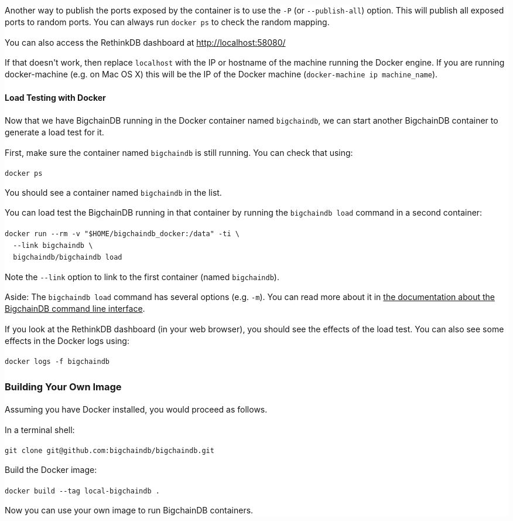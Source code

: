 Another way to publish the ports exposed by the container is to use the `-P` (or
`--publish-all`) option. This will publish all exposed ports to random ports. You can
always run `docker ps` to check the random mapping.

You can also access the RethinkDB dashboard at
[http://localhost:58080/](http://localhost:58080/)

If that doesn't work, then replace `localhost` with the IP or hostname of the
machine running the Docker engine. If you are running docker-machine (e.g. on
Mac OS X) this will be the IP of the Docker machine (`docker-machine ip
machine_name`).

#### Load Testing with Docker

Now that we have BigchainDB running in the Docker container named `bigchaindb`, we can
start another BigchainDB container to generate a load test for it.

First, make sure the container named `bigchaindb` is still running. You can check that using:
```text
docker ps
```

You should see a container named `bigchaindb` in the list.

You can load test the BigchainDB running in that container by running the `bigchaindb load` command in a second container:

```text
docker run --rm -v "$HOME/bigchaindb_docker:/data" -ti \
  --link bigchaindb \
  bigchaindb/bigchaindb load
```

Note the `--link` option to link to the first container (named `bigchaindb`).

Aside: The `bigchaindb load` command has several options (e.g. `-m`). You can read more about it in [the documentation about the BigchainDB command line interface](bigchaindb-cli.html).

If you look at the RethinkDB dashboard (in your web browser), you should see the effects of the load test. You can also see some effects in the Docker logs using:
```text
docker logs -f bigchaindb
```

### Building Your Own Image

Assuming you have Docker installed, you would proceed as follows.

In a terminal shell:
```text
git clone git@github.com:bigchaindb/bigchaindb.git
```

Build the Docker image:
```text
docker build --tag local-bigchaindb .
```

Now you can use your own image to run BigchainDB containers.
